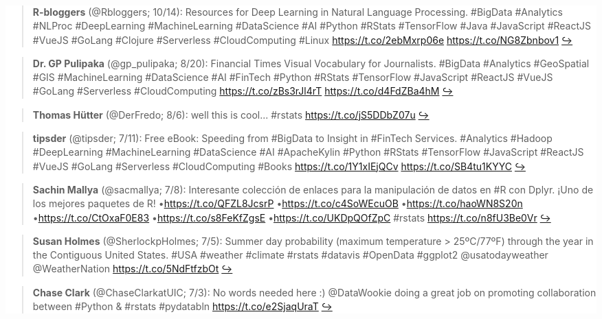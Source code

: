 


> **R-bloggers** (@Rbloggers; 10/14): Resources for Deep Learning in Natural Language Processing. #BigData #Analytics #NLProc #DeepLearning #MachineLearning #DataScience #AI #Python #RStats #TensorFlow #Java #JavaScript #ReactJS #VueJS #GoLang #Clojure #Serverless #CloudComputing  #Linux 
https://t.co/2ebMxrp06e https://t.co/NG8Zbnbov1  [&#8618;](https://twitter.com/dataandme/status/1016056845440552962)




> **Dr. GP Pulipaka** (@gp_pulipaka; 8/20): Financial Times Visual Vocabulary for Journalists.  #BigData #Analytics #GeoSpatial #GIS #MachineLearning #DataScience #AI #FinTech #Python #RStats #TensorFlow #JavaScript #ReactJS #VueJS #GoLang #Serverless #CloudComputing 
https://t.co/zBs3rJl4rT https://t.co/d4FdZBa4hM  [&#8618;](https://twitter.com/dataandme/status/1016011551092944900)




> **Thomas Hütter** (@DerFredo; 8/6): well this is cool... #rstats https://t.co/jS5DDbZ07u  [&#8618;](https://twitter.com/dataandme/status/1015983583285186560)




> **tipsder** (@tipsder; 7/11): Free eBook: Speeding from #BigData to Insight in #FinTech Services. #Analytics #Hadoop #DeepLearning #MachineLearning #DataScience #AI #ApacheKylin  #Python #RStats #TensorFlow #JavaScript #ReactJS #VueJS #GoLang  #Serverless #CloudComputing #Books 
https://t.co/1Y1xIEjQCv https://t.co/SB4tu1KYYC  [&#8618;](https://twitter.com/dataandme/status/1016041745174364161)




> **Sachin Mallya** (@sacmallya; 7/8): Interesante colección de enlaces para la manipulación de datos en #R con Dplyr. ¡Uno de los mejores paquetes de R!
•https://t.co/QFZL8JcsrP
•https://t.co/c4SoWEcuOB
•https://t.co/haoWN8S20n
•https://t.co/CtOxaF0E83
•https://t.co/s8FeKfZgsE
•https://t.co/UKDpQOfZpC
#rstats https://t.co/n8fU3Be0Vr  [&#8618;](https://twitter.com/dataandme/status/1016019333837881344)




> **Susan Holmes** (@SherlockpHolmes; 7/5): Summer day probability (maximum temperature &gt; 25ºC/77ºF) through the year in the Contiguous United States. #USA #weather #climate #rstats #datavis #OpenData #ggplot2 @usatodayweather @WeatherNation https://t.co/5NdFtfzbOt  [&#8618;](https://twitter.com/dataandme/status/1015979610876588033)




> **Chase Clark** (@ChaseClarkatUIC; 7/3): No words needed here :) @DataWookie doing a great job on promoting collaboration between #Python &amp; #rstats #pydatabln https://t.co/e2SjaqUraT  [&#8618;](https://twitter.com/dataandme/status/1015922589011718144)



